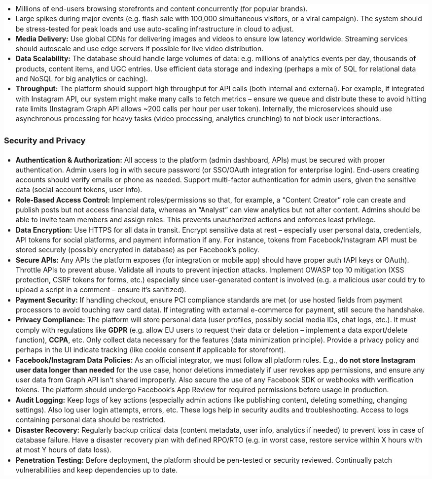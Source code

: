   * Millions of end-users browsing storefronts and content concurrently (for popular brands).
  * Large spikes during major events (e.g. flash sale with 100,000 simultaneous visitors, or a viral campaign). The system should be stress-tested for peak loads and use auto-scaling infrastructure in cloud to adjust.
* **Media Delivery:** Use global CDNs for delivering images and videos to ensure low latency worldwide. Streaming services should autoscale and use edge servers if possible for live video distribution.
* **Data Scalability:** The database should handle large volumes of data: e.g. millions of analytics events per day, thousands of products, content items, and UGC entries. Use efficient data storage and indexing (perhaps a mix of SQL for relational data and NoSQL for big analytics or caching).
* **Throughput:** The platform should support high throughput for API calls (both internal and external). For example, if integrated with Instagram API, our system might make many calls to fetch metrics – ensure we queue and distribute these to avoid hitting rate limits (Instagram Graph API allows \~200 calls per hour per user token). Internally, the microservices should use asynchronous processing for heavy tasks (video processing, analytics crunching) to not block user interactions.

### Security and Privacy

* **Authentication & Authorization:** All access to the platform (admin dashboard, APIs) must be secured with proper authentication. Admin users log in with secure password (or SSO/OAuth integration for enterprise login). End-users creating accounts should verify emails or phone as needed. Support multi-factor authentication for admin users, given the sensitive data (social account tokens, user info).
* **Role-Based Access Control:** Implement roles/permissions so that, for example, a “Content Creator” role can create and publish posts but not access financial data, whereas an “Analyst” can view analytics but not alter content. Admins should be able to invite team members and assign roles. This prevents unauthorized actions and enforces least privilege.
* **Data Encryption:** Use HTTPS for all data in transit. Encrypt sensitive data at rest – especially user personal data, credentials, API tokens for social platforms, and payment information if any. For instance, tokens from Facebook/Instagram API must be stored securely (possibly encrypted in database) as per Facebook’s policy.
* **Secure APIs:** Any APIs the platform exposes (for integration or mobile app) should have proper auth (API keys or OAuth). Throttle APIs to prevent abuse. Validate all inputs to prevent injection attacks. Implement OWASP top 10 mitigation (XSS protection, CSRF tokens for forms, etc.) especially since user-generated content is involved (e.g. a malicious user could try to upload a script in a comment – ensure it’s sanitized).
* **Payment Security:** If handling checkout, ensure PCI compliance standards are met (or use hosted fields from payment processors to avoid touching raw card data). If integrating with external e-commerce for payment, still secure the handshake.
* **Privacy Compliance:** The platform will store personal data (user profiles, possibly social media IDs, chat logs, etc.). It must comply with regulations like **GDPR** (e.g. allow EU users to request their data or deletion – implement a data export/delete function), **CCPA**, etc. Only collect data necessary for the features (data minimization principle). Provide a privacy policy and perhaps in the UI indicate tracking (like cookie consent if applicable for storefront).
* **Facebook/Instagram Data Policies:** As an official integrator, we must follow all platform rules. E.g., **do not store Instagram user data longer than needed** for the use case, honor deletions immediately if user revokes app permissions, and ensure any user data from Graph API isn’t shared improperly. Also secure the use of any Facebook SDK or webhooks with verification tokens. The platform should undergo Facebook’s App Review for required permissions before usage in production.
* **Audit Logging:** Keep logs of key actions (especially admin actions like publishing content, deleting something, changing settings). Also log user login attempts, errors, etc. These logs help in security audits and troubleshooting. Access to logs containing personal data should be restricted.
* **Disaster Recovery:** Regularly backup critical data (content metadata, user info, analytics if needed) to prevent loss in case of database failure. Have a disaster recovery plan with defined RPO/RTO (e.g. in worst case, restore service within X hours with at most Y hours of data loss).
* **Penetration Testing:** Before deployment, the platform should be pen-tested or security reviewed. Continually patch vulnerabilities and keep dependencies up to date.
